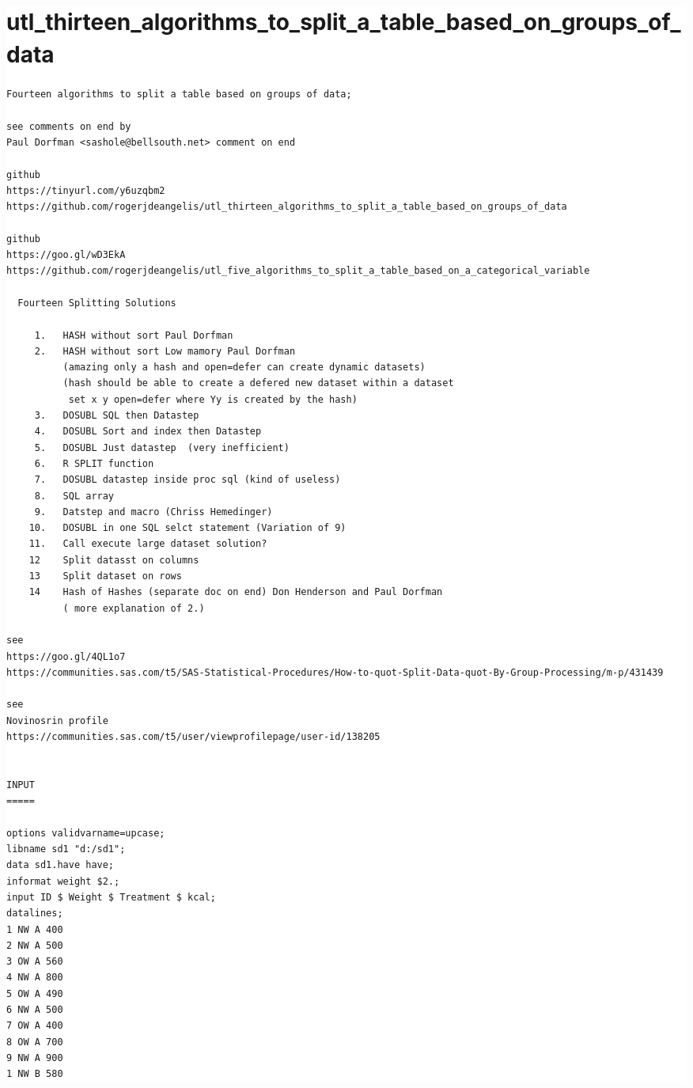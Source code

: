 # utl_thirteen_algorithms_to_split_a_table_based_on_groups_of_data
    Fourteen algorithms to split a table based on groups of data;

    see comments on end by
    Paul Dorfman <sashole@bellsouth.net> comment on end
    
    github
    https://tinyurl.com/y6uzqbm2                                                                         
    https://github.com/rogerjdeangelis/utl_thirteen_algorithms_to_split_a_table_based_on_groups_of_data  

    github
    https://goo.gl/wD3EkA
    https://github.com/rogerjdeangelis/utl_five_algorithms_to_split_a_table_based_on_a_categorical_variable

      Fourteen Splitting Solutions

         1.   HASH without sort Paul Dorfman
         2.   HASH without sort Low mamory Paul Dorfman
              (amazing only a hash and open=defer can create dynamic datasets)
              (hash should be able to create a defered new dataset within a dataset
               set x y open=defer where Yy is created by the hash)
         3.   DOSUBL SQL then Datastep
         4.   DOSUBL Sort and index then Datastep
         5.   DOSUBL Just datastep  (very inefficient)
         6.   R SPLIT function
         7.   DOSUBL datastep inside proc sql (kind of useless)
         8.   SQL array
         9.   Datstep and macro (Chriss Hemedinger)
        10.   DOSUBL in one SQL selct statement (Variation of 9)
        11.   Call execute large dataset solution?
        12    Split datasst on columns
        13    Split dataset on rows
        14    Hash of Hashes (separate doc on end) Don Henderson and Paul Dorfman
              ( more explanation of 2.)

    see
    https://goo.gl/4QL1o7
    https://communities.sas.com/t5/SAS-Statistical-Procedures/How-to-quot-Split-Data-quot-By-Group-Processing/m-p/431439

    see
    Novinosrin profile
    https://communities.sas.com/t5/user/viewprofilepage/user-id/138205


    INPUT
    =====

    options validvarname=upcase;
    libname sd1 "d:/sd1";
    data sd1.have have;
    informat weight $2.;
    input ID $ Weight $ Treatment $ kcal;
    datalines;
    1 NW A 400
    2 NW A 500
    3 OW A 560
    4 NW A 800
    5 OW A 490
    6 NW A 500
    7 OW A 400
    8 OW A 700
    9 NW A 900
    1 NW B 580